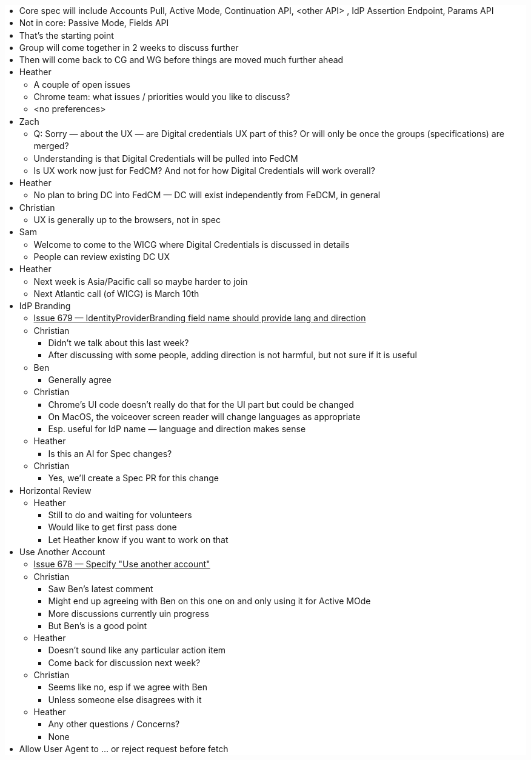   * Core spec will include Accounts Pull, Active Mode, Continuation API, \<other API\> , IdP Assertion Endpoint, Params API  
  * Not in core: Passive Mode, Fields API  
  * That’s the starting point  
  * Group will come together in 2 weeks to discuss further  
  * Then will come back to CG and WG before things are moved much further ahead  
* Heather  
  * A couple of open issues  
  * Chrome team: what issues / priorities would you like to discuss?  
  * \<no preferences\>  
* Zach  
  * Q: Sorry — about the UX — are Digital credentials UX part of this? Or will only be once the groups (specifications) are merged?  
  * Understanding is that Digital Credentials will be pulled into FedCM  
  * Is UX work now just for FedCM?  And not for how Digital Credentials will work overall?  
* Heather  
  * No plan to bring DC into FedCM — DC will exist independently from FeDCM, in general  
* Christian  
  * UX is generally up to the browsers, not in spec  
* Sam  
  * Welcome to come to the WICG where Digital Credentials is discussed in details  
  * People can review existing DC UX  
* Heather  
  * Next week is Asia/Pacific call so maybe harder to join  
  * Next Atlantic call (of WICG) is March 10th  
* IdP Branding  
  * [Issue 679 — IdentityProviderBranding field name should provide lang and direction](https://github.com/w3c-fedid/FedCM/issues/679)  
  * Christian  
    * Didn’t we talk about this last week?  
    * After discussing with some people, adding direction is not harmful, but not sure if it is useful  
  * Ben  
    * Generally agree  
  * Christian  
    * Chrome’s UI code doesn’t really do that for the UI part but could be changed  
    * On MacOS, the voiceover screen reader will change languages as appropriate  
    * Esp. useful for IdP name — language and direction makes sense  
  * Heather  
    * Is this an AI for Spec changes?  
  * Christian  
    * Yes, we’ll create a Spec PR for this change  
* Horizontal Review  
  * Heather  
    * Still to do and waiting for volunteers  
    * Would like to get first pass done  
    * Let Heather know if you want to work on that  
* Use Another Account  
  * [Issue 678 — Specify "Use another account"](https://github.com/w3c-fedid/FedCM/issues/678)  
  * Christian  
    * Saw Ben’s latest comment  
    * Might end up agreeing with Ben on this one on and only using it for Active MOde  
    * More discussions currently uin progress  
    * But Ben’s is a good point  
  * Heather  
    * Doesn’t sound like any particular action item  
    * Come back for discussion next week?  
  * Christian  
    * Seems like no, esp if we agree with Ben  
    * Unless someone else disagrees with it  
  * Heather  
    * Any other questions / Concerns?  
    * None  
* Allow User Agent to … or reject request before fetch  